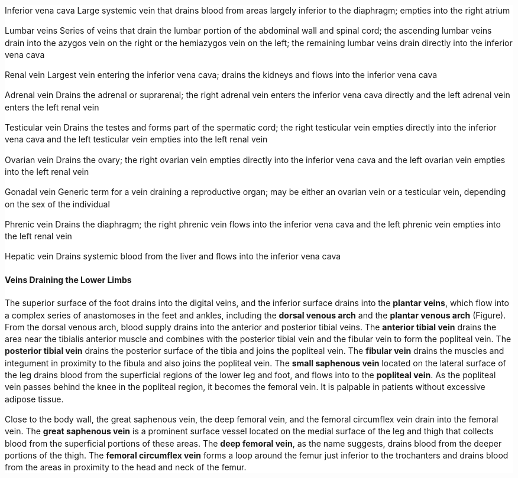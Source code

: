 Inferior vena cava
Large systemic vein that drains blood from areas largely inferior to the diaphragm; empties into the right atrium

Lumbar veins
Series of veins that drain the lumbar portion of the abdominal wall and spinal cord; the ascending lumbar veins drain into the azygos vein on the right or the hemiazygos vein on the left; the remaining lumbar veins drain directly into the inferior vena cava

Renal vein
Largest vein entering the inferior vena cava; drains the kidneys and flows into the inferior vena cava

Adrenal vein
Drains the adrenal or suprarenal; the right adrenal vein enters the inferior vena cava directly and the left adrenal vein enters the left renal vein

Testicular vein
Drains the testes and forms part of the spermatic cord; the right testicular vein empties directly into the inferior vena cava and the left testicular vein empties into the left renal vein

Ovarian vein
Drains the ovary; the right ovarian vein empties directly into the inferior vena cava and the left ovarian vein empties into the left renal vein

Gonadal vein
Generic term for a vein draining a reproductive organ; may be either an ovarian vein or a testicular vein, depending on the sex of the individual

Phrenic vein
Drains the diaphragm; the right phrenic vein flows into the inferior vena cava and the left phrenic vein empties into the left renal vein

Hepatic vein
Drains systemic blood from the liver and flows into the inferior vena cava

#### Veins Draining the Lower Limbs

The superior surface of the foot drains into the digital veins, and the inferior surface drains into the **plantar veins**, which flow into a complex series of anastomoses in the feet and ankles, including the **dorsal venous arch** and the **plantar venous arch** (Figure). From the dorsal venous arch, blood supply drains into the anterior and posterior tibial veins. The **anterior tibial vein** drains the area near the tibialis anterior muscle and combines with the posterior tibial vein and the fibular vein to form the popliteal vein. The **posterior tibial vein** drains the posterior surface of the tibia and joins the popliteal vein. The **fibular vein** drains the muscles and integument in proximity to the fibula and also joins the popliteal vein. The **small saphenous vein** located on the lateral surface of the leg drains blood from the superficial regions of the lower leg and foot, and flows into to the **popliteal vein**. As the popliteal vein passes behind the knee in the popliteal region, it becomes the femoral vein. It is palpable in patients without excessive adipose tissue.

Close to the body wall, the great saphenous vein, the deep femoral vein, and the femoral circumflex vein drain into the femoral vein. The **great saphenous vein** is a prominent surface vessel located on the medial surface of the leg and thigh that collects blood from the superficial portions of these areas. The **deep femoral vein**, as the name suggests, drains blood from the deeper portions of the thigh. The **femoral circumflex vein** forms a loop around the femur just inferior to the trochanters and drains blood from the areas in proximity to the head and neck of the femur.
